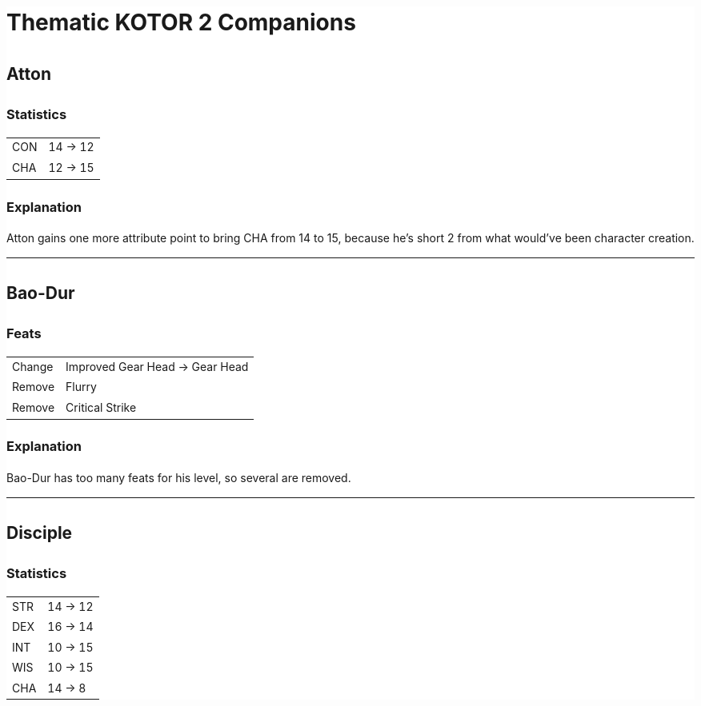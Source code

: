 # Thematic KOTOR 2 Companions

## Atton

### Statistics
|||
|-----|---------|
| CON | 14 → 12 |
| CHA | 12 → 15 |

### Explanation
Atton gains one more attribute point to bring CHA from 14 to 15, because he’s short 2 from what would’ve been character creation.

---

## Bao-Dur

### Feats
|||
|--------|--------------------------------|
| Change | Improved Gear Head → Gear Head |
| Remove | Flurry                         |
| Remove | Critical Strike                |

### Explanation
Bao-Dur has too many feats for his level, so several are removed.

---

## Disciple

### Statistics
|||
|-----|---------| 
| STR | 14 → 12 |
| DEX | 16 → 14 |
| INT | 10 → 15 |
| WIS | 10 → 15 |
| CHA | 14 → 8  |
